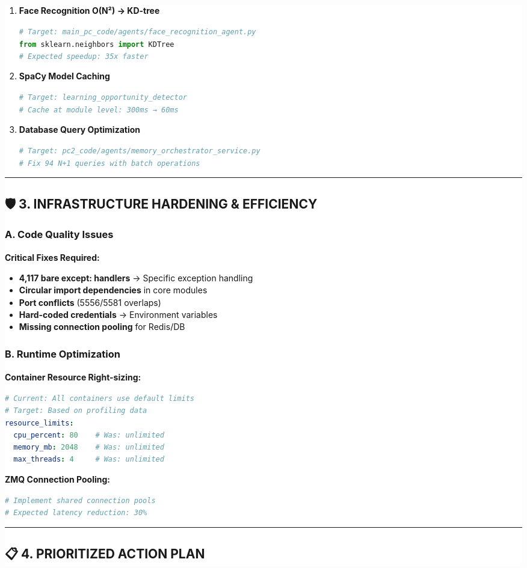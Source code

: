 1. **Face Recognition O(N²) → KD-tree**
   ```python
   # Target: main_pc_code/agents/face_recognition_agent.py
   from sklearn.neighbors import KDTree
   # Expected speedup: 35x faster
   ```

2. **SpaCy Model Caching**
   ```python
   # Target: learning_opportunity_detector
   # Cache at module level: 300ms → 60ms
   ```

3. **Database Query Optimization**
   ```python
   # Target: pc2_code/agents/memory_orchestrator_service.py
   # Fix 94 N+1 queries with batch operations
   ```

---

## 🛡️ 3. INFRASTRUCTURE HARDENING & EFFICIENCY

### **A. Code Quality Issues**

**Critical Fixes Required:**
- **4,117 bare except: handlers** → Specific exception handling
- **Circular import dependencies** in core modules
- **Port conflicts** (5556/5581 overlaps)
- **Hard-coded credentials** → Environment variables
- **Missing connection pooling** for Redis/DB

### **B. Runtime Optimization**

**Container Resource Right-sizing:**
```yaml
# Current: All containers use default limits
# Target: Based on profiling data
resource_limits:
  cpu_percent: 80    # Was: unlimited
  memory_mb: 2048    # Was: unlimited  
  max_threads: 4     # Was: unlimited
```

**ZMQ Connection Pooling:**
```python
# Implement shared connection pools
# Expected latency reduction: 30%
```

---

## 📋 4. PRIORITIZED ACTION PLAN
